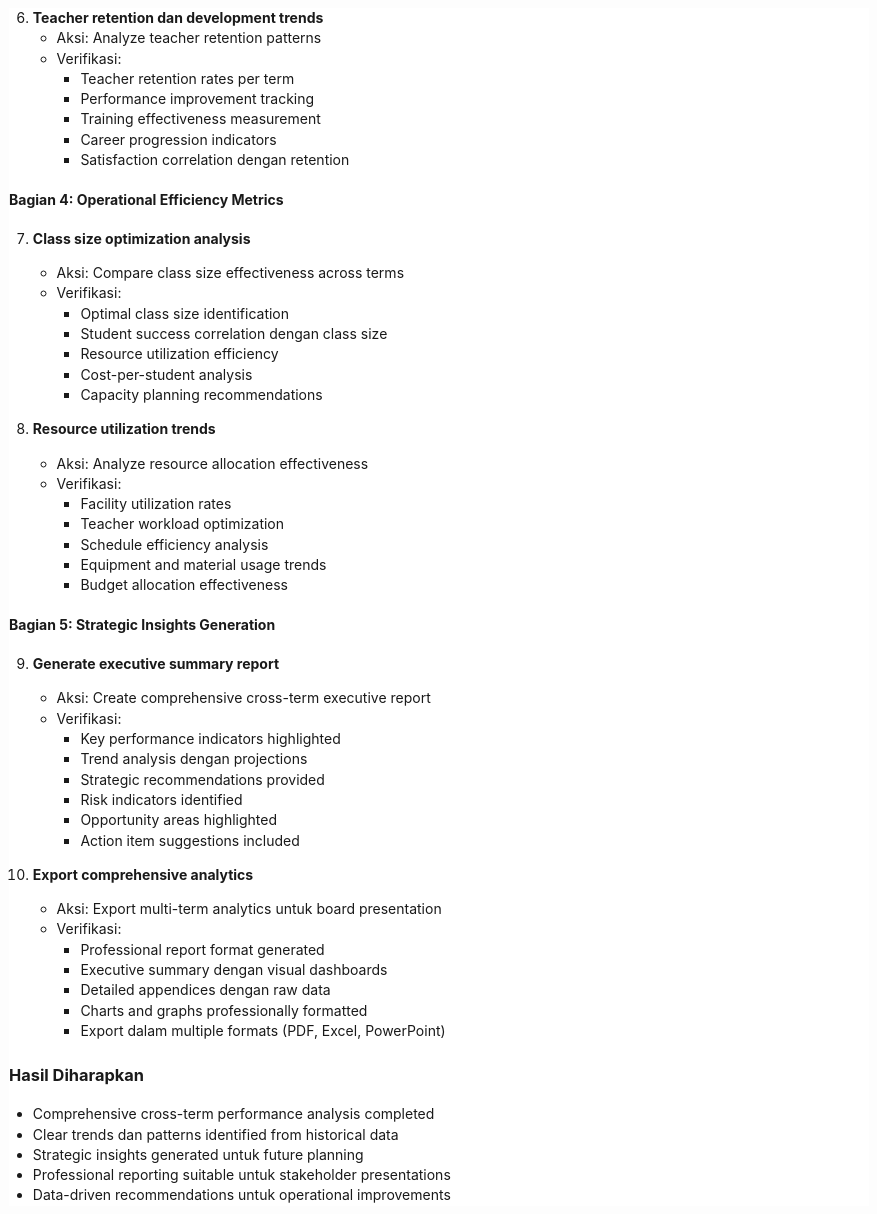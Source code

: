 6. **Teacher retention dan development trends**
   - Aksi: Analyze teacher retention patterns
   - Verifikasi:
     - Teacher retention rates per term
     - Performance improvement tracking
     - Training effectiveness measurement
     - Career progression indicators
     - Satisfaction correlation dengan retention

#### Bagian 4: Operational Efficiency Metrics
7. **Class size optimization analysis**
   - Aksi: Compare class size effectiveness across terms
   - Verifikasi:
     - Optimal class size identification
     - Student success correlation dengan class size
     - Resource utilization efficiency
     - Cost-per-student analysis
     - Capacity planning recommendations

8. **Resource utilization trends**
   - Aksi: Analyze resource allocation effectiveness
   - Verifikasi:
     - Facility utilization rates
     - Teacher workload optimization
     - Schedule efficiency analysis
     - Equipment and material usage trends
     - Budget allocation effectiveness

#### Bagian 5: Strategic Insights Generation
9. **Generate executive summary report**
   - Aksi: Create comprehensive cross-term executive report
   - Verifikasi:
     - Key performance indicators highlighted
     - Trend analysis dengan projections
     - Strategic recommendations provided
     - Risk indicators identified
     - Opportunity areas highlighted
     - Action item suggestions included

10. **Export comprehensive analytics**
    - Aksi: Export multi-term analytics untuk board presentation
    - Verifikasi:
      - Professional report format generated
      - Executive summary dengan visual dashboards
      - Detailed appendices dengan raw data
      - Charts and graphs professionally formatted
      - Export dalam multiple formats (PDF, Excel, PowerPoint)

### Hasil Diharapkan
- Comprehensive cross-term performance analysis completed
- Clear trends dan patterns identified from historical data
- Strategic insights generated untuk future planning
- Professional reporting suitable untuk stakeholder presentations
- Data-driven recommendations untuk operational improvements
